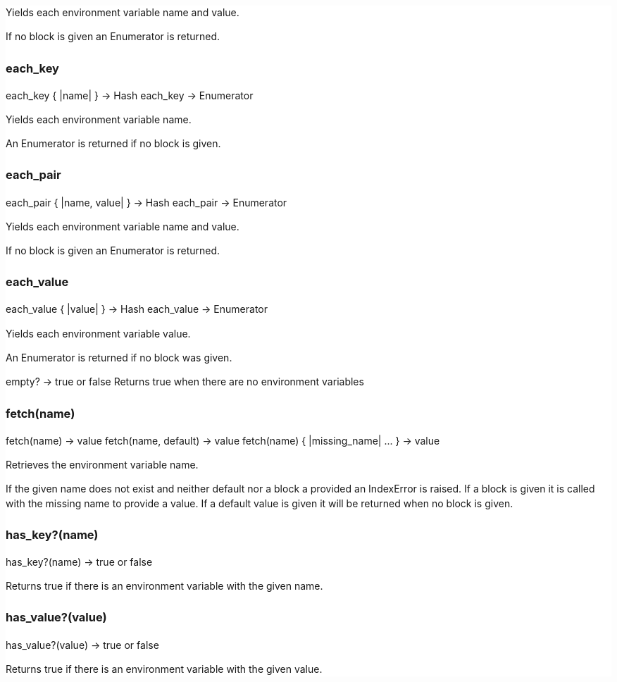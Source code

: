   Yields each environment variable name and value.

  If no block is given an Enumerator is returned.

### each_key

each_key { |name| } → Hash
each_key → Enumerator

  Yields each environment variable name.

  An Enumerator is returned if no block is given.

### each_pair

each_pair { |name, value| } → Hash
each_pair → Enumerator

  Yields each environment variable name and value.

  If no block is given an Enumerator is returned.

### each_value

each_value { |value| } → Hash
each_value → Enumerator

  Yields each environment variable value.

  An Enumerator is returned if no block was given.

empty? → true or false
Returns true when there are no environment variables

### fetch(name)

fetch(name) → value
fetch(name, default) → value
fetch(name) { |missing_name| ... } → value

  Retrieves the environment variable name.

  If the given name does not exist and neither default nor a block a provided an IndexError
is raised. If a block is given it is called with the missing name to provide a value.
If a default value is given it will be returned when no block is given.

### has_key?(name)

has_key?(name) → true or false

  Returns true if there is an environment variable with the given name.

### has_value?(value)

has_value?(value) → true or false

  Returns true if there is an environment variable with the given value.
